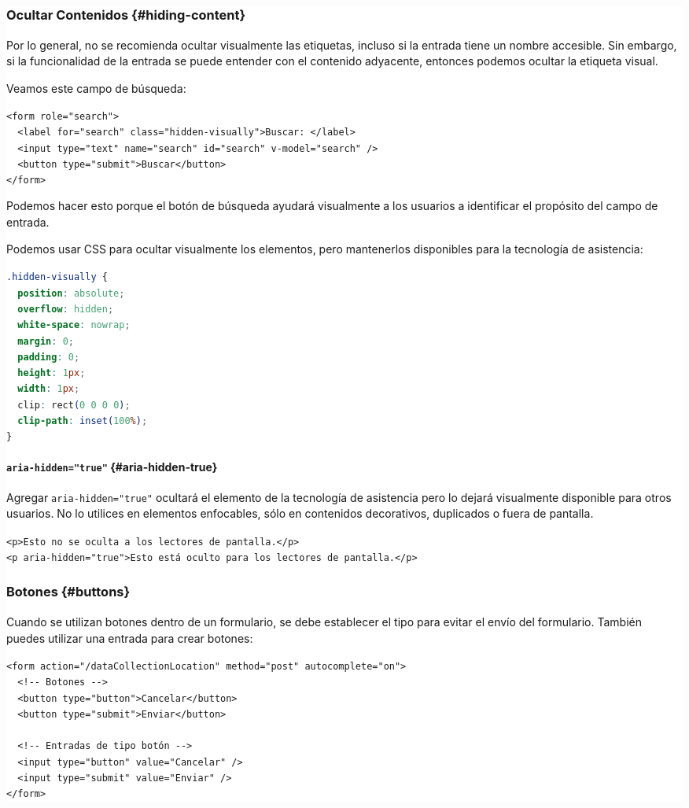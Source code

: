 ### Ocultar Contenidos {#hiding-content}

Por lo general, no se recomienda ocultar visualmente las etiquetas, incluso si la entrada tiene un nombre accesible. Sin embargo, si la funcionalidad de la entrada se puede entender con el contenido adyacente, entonces podemos ocultar la etiqueta visual.

Veamos este campo de búsqueda:

```vue-html
<form role="search">
  <label for="search" class="hidden-visually">Buscar: </label>
  <input type="text" name="search" id="search" v-model="search" />
  <button type="submit">Buscar</button>
</form>
```

Podemos hacer esto porque el botón de búsqueda ayudará visualmente a los usuarios a identificar el propósito del campo de entrada.

Podemos usar CSS para ocultar visualmente los elementos, pero mantenerlos disponibles para la tecnología de asistencia:

```css
.hidden-visually {
  position: absolute;
  overflow: hidden;
  white-space: nowrap;
  margin: 0;
  padding: 0;
  height: 1px;
  width: 1px;
  clip: rect(0 0 0 0);
  clip-path: inset(100%);
}
```

#### `aria-hidden="true"` {#aria-hidden-true}

Agregar `aria-hidden="true"` ocultará el elemento de la tecnología de asistencia pero lo dejará visualmente disponible para otros usuarios. No lo utilices en elementos enfocables, sólo en contenidos decorativos, duplicados o fuera de pantalla.

```vue-html
<p>Esto no se oculta a los lectores de pantalla.</p>
<p aria-hidden="true">Esto está oculto para los lectores de pantalla.</p>
```

### Botones {#buttons}

Cuando se utilizan botones dentro de un formulario, se debe establecer el tipo para evitar el envío del formulario. También puedes utilizar una entrada para crear botones:

```vue-html
<form action="/dataCollectionLocation" method="post" autocomplete="on">
  <!-- Botones -->
  <button type="button">Cancelar</button>
  <button type="submit">Enviar</button>

  <!-- Entradas de tipo botón -->
  <input type="button" value="Cancelar" />
  <input type="submit" value="Enviar" />
</form>
```
